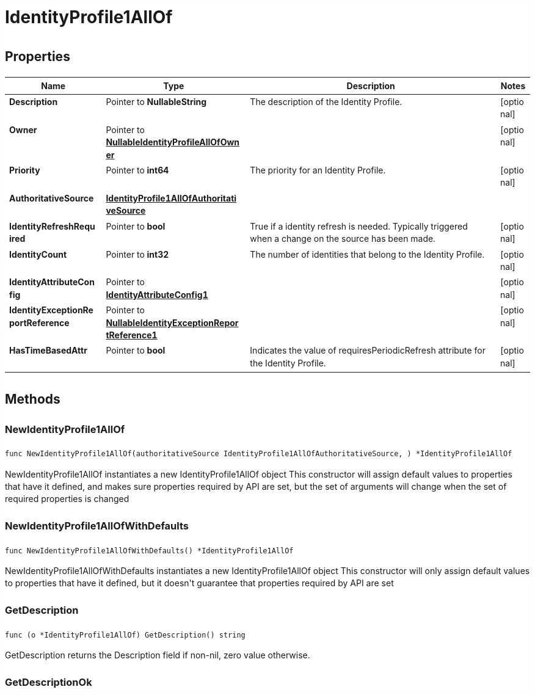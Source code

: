 # IdentityProfile1AllOf

## Properties

Name | Type | Description | Notes
------------ | ------------- | ------------- | -------------
**Description** | Pointer to **NullableString** | The description of the Identity Profile. | [optional] 
**Owner** | Pointer to [**NullableIdentityProfileAllOfOwner**](IdentityProfileAllOfOwner.md) |  | [optional] 
**Priority** | Pointer to **int64** | The priority for an Identity Profile. | [optional] 
**AuthoritativeSource** | [**IdentityProfile1AllOfAuthoritativeSource**](IdentityProfile1AllOfAuthoritativeSource.md) |  | 
**IdentityRefreshRequired** | Pointer to **bool** | True if a identity refresh is needed. Typically triggered when a change on the source has been made. | [optional] 
**IdentityCount** | Pointer to **int32** | The number of identities that belong to the Identity Profile. | [optional] 
**IdentityAttributeConfig** | Pointer to [**IdentityAttributeConfig1**](IdentityAttributeConfig1.md) |  | [optional] 
**IdentityExceptionReportReference** | Pointer to [**NullableIdentityExceptionReportReference1**](IdentityExceptionReportReference1.md) |  | [optional] 
**HasTimeBasedAttr** | Pointer to **bool** | Indicates the value of requiresPeriodicRefresh attribute for the Identity Profile. | [optional] 

## Methods

### NewIdentityProfile1AllOf

`func NewIdentityProfile1AllOf(authoritativeSource IdentityProfile1AllOfAuthoritativeSource, ) *IdentityProfile1AllOf`

NewIdentityProfile1AllOf instantiates a new IdentityProfile1AllOf object
This constructor will assign default values to properties that have it defined,
and makes sure properties required by API are set, but the set of arguments
will change when the set of required properties is changed

### NewIdentityProfile1AllOfWithDefaults

`func NewIdentityProfile1AllOfWithDefaults() *IdentityProfile1AllOf`

NewIdentityProfile1AllOfWithDefaults instantiates a new IdentityProfile1AllOf object
This constructor will only assign default values to properties that have it defined,
but it doesn't guarantee that properties required by API are set

### GetDescription

`func (o *IdentityProfile1AllOf) GetDescription() string`

GetDescription returns the Description field if non-nil, zero value otherwise.

### GetDescriptionOk
